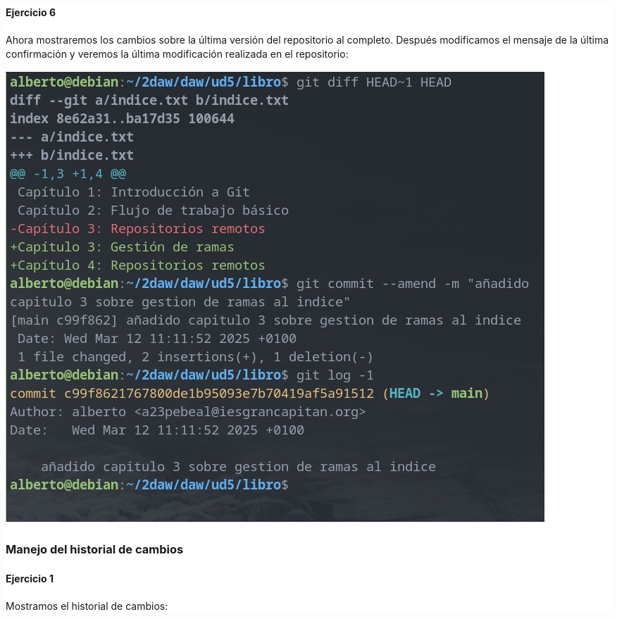 #### Ejercicio 6

Ahora mostraremos los cambios sobre la última versión del repositorio al 
completo. Después modificamos el mensaje de la última confirmación y 
veremos la última modificación realizada en el repositorio:

![Modificación del repositorio](./images/modificarrepositorio.png)

### Manejo del historial de cambios

#### Ejercicio 1

Mostramos el historial de cambios:
